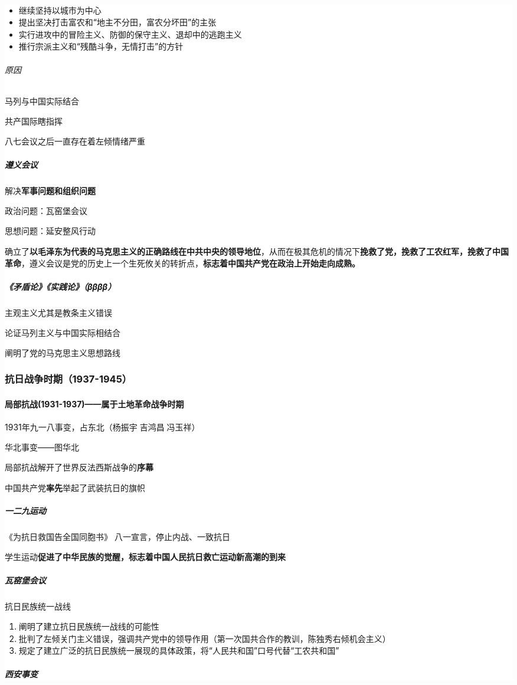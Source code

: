 * 继续坚持以城市为中心
* 提出坚决打击富农和“地主不分田，富农分坏田”的主张
* 实行进攻中的冒险主义、防御的保守主义、退却中的逃跑主义
* 推行宗派主义和“残酷斗争，无情打击”的方针

###### 原因

马列与中国实际结合

共产国际瞎指挥

八七会议之后一直存在着左倾情绪严重

##### 遵义会议

解决**军事问题和组织问题**

政治问题：瓦窑堡会议

思想问题：延安整风行动

确立了**以毛泽东为代表的马克思主义的正确路线在中共中央的领导地位**，从而在极其危机的情况下**挽救了党，挽救了工农红军，挽救了中国革命**，遵义会议是党的历史上一个生死攸关的转折点，**标志着中国共产党在政治上开始走向成熟。**

##### 《矛盾论》《实践论》（ββββ）

主观主义尤其是教条主义错误

论证马列主义与中国实际相结合

阐明了党的马克思主义思想路线

### 抗日战争时期（1937-1945）

#### 局部抗战(1931-1937)——属于土地革命战争时期

1931年九一八事变，占东北（杨振宇 吉鸿昌 冯玉祥）

华北事变——图华北

局部抗战解开了世界反法西斯战争的**序幕**

中国共产党**率先**举起了武装抗日的旗帜

##### 一二九运动

《为抗日救国告全国同胞书》 八一宣言，停止内战、一致抗日

学生运动**促进了中华民族的觉醒，标志着中国人民抗日救亡运动新高潮的到来**

##### 瓦窑堡会议

抗日民族统一战线

1. 阐明了建立抗日民族统一战线的可能性
2. 批判了左倾关门主义错误，强调共产党中的领导作用（第一次国共合作的教训，陈独秀右倾机会主义）
3. 规定了建立广泛的抗日民族统一展现的具体政策，将“人民共和国”口号代替“工农共和国”

##### 西安事变
